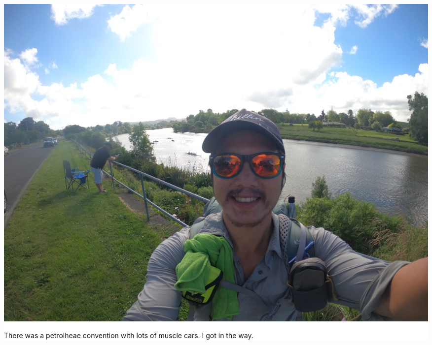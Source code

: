![GPTempDownload](/assets/images/20201207/084443.jpg)

There was a petrolheae convention with lots of muscle cars. I got in the way.
